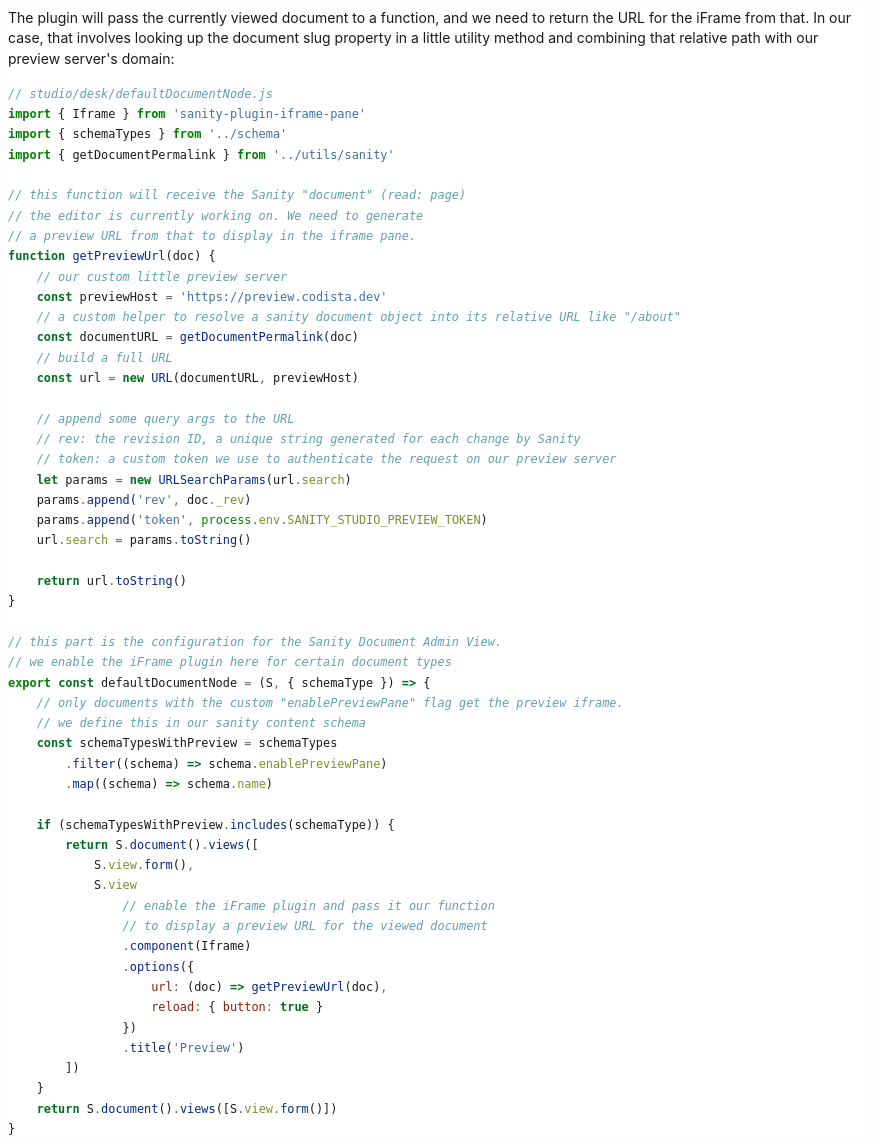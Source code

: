 The plugin will pass the currently viewed document to a function, and we need to return the URL for the iFrame from that. In our case, that involves looking up the document slug property in a little utility method and combining that relative path with our preview server's domain:

```js
// studio/desk/defaultDocumentNode.js
import { Iframe } from 'sanity-plugin-iframe-pane'
import { schemaTypes } from '../schema'
import { getDocumentPermalink } from '../utils/sanity'

// this function will receive the Sanity "document" (read: page)
// the editor is currently working on. We need to generate
// a preview URL from that to display in the iframe pane.
function getPreviewUrl(doc) {
    // our custom little preview server
    const previewHost = 'https://preview.codista.dev'
    // a custom helper to resolve a sanity document object into its relative URL like "/about"
    const documentURL = getDocumentPermalink(doc)
    // build a full URL
    const url = new URL(documentURL, previewHost)

    // append some query args to the URL
    // rev: the revision ID, a unique string generated for each change by Sanity
    // token: a custom token we use to authenticate the request on our preview server
    let params = new URLSearchParams(url.search)
    params.append('rev', doc._rev)
    params.append('token', process.env.SANITY_STUDIO_PREVIEW_TOKEN)
    url.search = params.toString()

    return url.toString()
}

// this part is the configuration for the Sanity Document Admin View.
// we enable the iFrame plugin here for certain document types
export const defaultDocumentNode = (S, { schemaType }) => {
    // only documents with the custom "enablePreviewPane" flag get the preview iframe.
    // we define this in our sanity content schema
    const schemaTypesWithPreview = schemaTypes
        .filter((schema) => schema.enablePreviewPane)
        .map((schema) => schema.name)

    if (schemaTypesWithPreview.includes(schemaType)) {
        return S.document().views([
            S.view.form(),
            S.view
                // enable the iFrame plugin and pass it our function
                // to display a preview URL for the viewed document
                .component(Iframe)
                .options({
                    url: (doc) => getPreviewUrl(doc),
                    reload: { button: true }
                })
                .title('Preview')
        ])
    }
    return S.document().views([S.view.form()])
}
```
